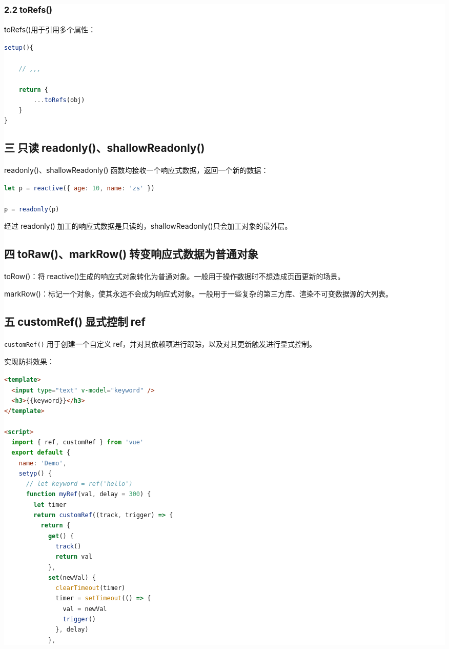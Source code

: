 ### 2.2 toRefs()

toRefs()用于引用多个属性：

```js
setup(){

    // ,,,

    return {
        ...toRefs(obj)
    }
}
```

## 三 只读 readonly()、shallowReadonly()

readonly()、shallowReadonly() 函数均接收一个响应式数据，返回一个新的数据：

```js
let p = reactive({ age: 10, name: 'zs' })

p = readonly(p)
```

经过 readonly() 加工的响应式数据是只读的，shallowReadonly()只会加工对象的最外层。

## 四 toRaw()、markRow() 转变响应式数据为普通对象

toRow()：将 reactive()生成的响应式对象转化为普通对象。一般用于操作数据时不想造成页面更新的场景。

markRow()：标记一个对象，使其永远不会成为响应式对象。一般用于一些复杂的第三方库、渲染不可变数据源的大列表。

## 五 customRef() 显式控制 ref

`customRef()` 用于创建一个自定义 ref，并对其依赖项进行跟踪，以及对其更新触发进行显式控制。

实现防抖效果：

```html
<template>
  <input type="text" v-model="keyword" />
  <h3>{{keyword}}</h3>
</template>

<script>
  import { ref, customRef } from 'vue'
  export default {
    name: 'Demo',
    setyp() {
      // let keyword = ref('hello')
      function myRef(val, delay = 300) {
        let timer
        return customRef((track, trigger) => {
          return {
            get() {
              track()
              return val
            },
            set(newVal) {
              clearTimeout(timer)
              timer = setTimeout(() => {
                val = newVal
                trigger()
              }, delay)
            },
```
